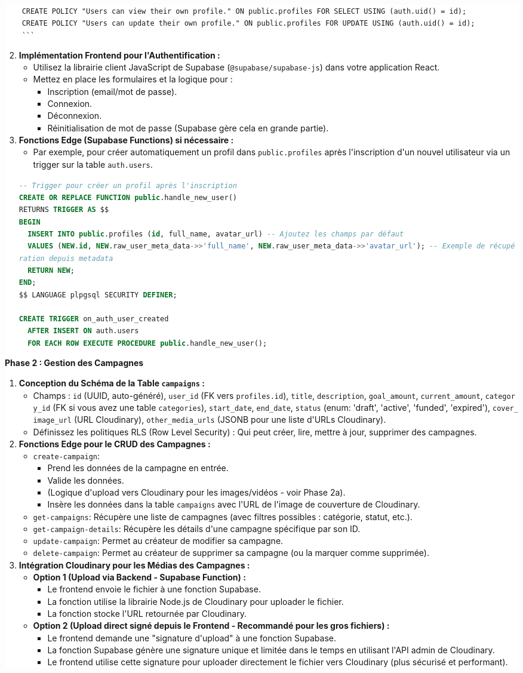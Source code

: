         CREATE POLICY "Users can view their own profile." ON public.profiles FOR SELECT USING (auth.uid() = id);
        CREATE POLICY "Users can update their own profile." ON public.profiles FOR UPDATE USING (auth.uid() = id);
        ```
2.  **Implémentation Frontend pour l'Authentification :**
    *   Utilisez la librairie client JavaScript de Supabase (`@supabase/supabase-js`) dans votre application React.
    *   Mettez en place les formulaires et la logique pour :
        *   Inscription (email/mot de passe).
        *   Connexion.
        *   Déconnexion.
        *   Réinitialisation de mot de passe (Supabase gère cela en grande partie).
3.  **Fonctions Edge (Supabase Functions) si nécessaire :**
    *   Par exemple, pour créer automatiquement un profil dans `public.profiles` après l'inscription d'un nouvel utilisateur via un trigger sur la table `auth.users`.
    ```sql
    -- Trigger pour créer un profil après l'inscription
    CREATE OR REPLACE FUNCTION public.handle_new_user()
    RETURNS TRIGGER AS $$
    BEGIN
      INSERT INTO public.profiles (id, full_name, avatar_url) -- Ajoutez les champs par défaut
      VALUES (NEW.id, NEW.raw_user_meta_data->>'full_name', NEW.raw_user_meta_data->>'avatar_url'); -- Exemple de récupération depuis metadata
      RETURN NEW;
    END;
    $$ LANGUAGE plpgsql SECURITY DEFINER;

    CREATE TRIGGER on_auth_user_created
      AFTER INSERT ON auth.users
      FOR EACH ROW EXECUTE PROCEDURE public.handle_new_user();
    ```

**Phase 2 : Gestion des Campagnes**

1.  **Conception du Schéma de la Table `campaigns` :**
    *   Champs : `id` (UUID, auto-généré), `user_id` (FK vers `profiles.id`), `title`, `description`, `goal_amount`, `current_amount`, `category_id` (FK si vous avez une table `categories`), `start_date`, `end_date`, `status` (enum: 'draft', 'active', 'funded', 'expired'), `cover_image_url` (URL Cloudinary), `other_media_urls` (JSONB pour une liste d'URLs Cloudinary).
    *   Définissez les politiques RLS (Row Level Security) : Qui peut créer, lire, mettre à jour, supprimer des campagnes.
2.  **Fonctions Edge pour le CRUD des Campagnes :**
    *   `create-campaign`:
        *   Prend les données de la campagne en entrée.
        *   Valide les données.
        *   (Logique d'upload vers Cloudinary pour les images/vidéos - voir Phase 2a).
        *   Insère les données dans la table `campaigns` avec l'URL de l'image de couverture de Cloudinary.
    *   `get-campaigns`: Récupère une liste de campagnes (avec filtres possibles : catégorie, statut, etc.).
    *   `get-campaign-details`: Récupère les détails d'une campagne spécifique par son ID.
    *   `update-campaign`: Permet au créateur de modifier sa campagne.
    *   `delete-campaign`: Permet au créateur de supprimer sa campagne (ou la marquer comme supprimée).
3.  **Intégration Cloudinary pour les Médias des Campagnes :**
    *   **Option 1 (Upload via Backend - Supabase Function) :**
        *   Le frontend envoie le fichier à une fonction Supabase.
        *   La fonction utilise la librairie Node.js de Cloudinary pour uploader le fichier.
        *   La fonction stocke l'URL retournée par Cloudinary.
    *   **Option 2 (Upload direct signé depuis le Frontend - Recommandé pour les gros fichiers) :**
        *   Le frontend demande une "signature d'upload" à une fonction Supabase.
        *   La fonction Supabase génère une signature unique et limitée dans le temps en utilisant l'API admin de Cloudinary.
        *   Le frontend utilise cette signature pour uploader directement le fichier vers Cloudinary (plus sécurisé et performant).